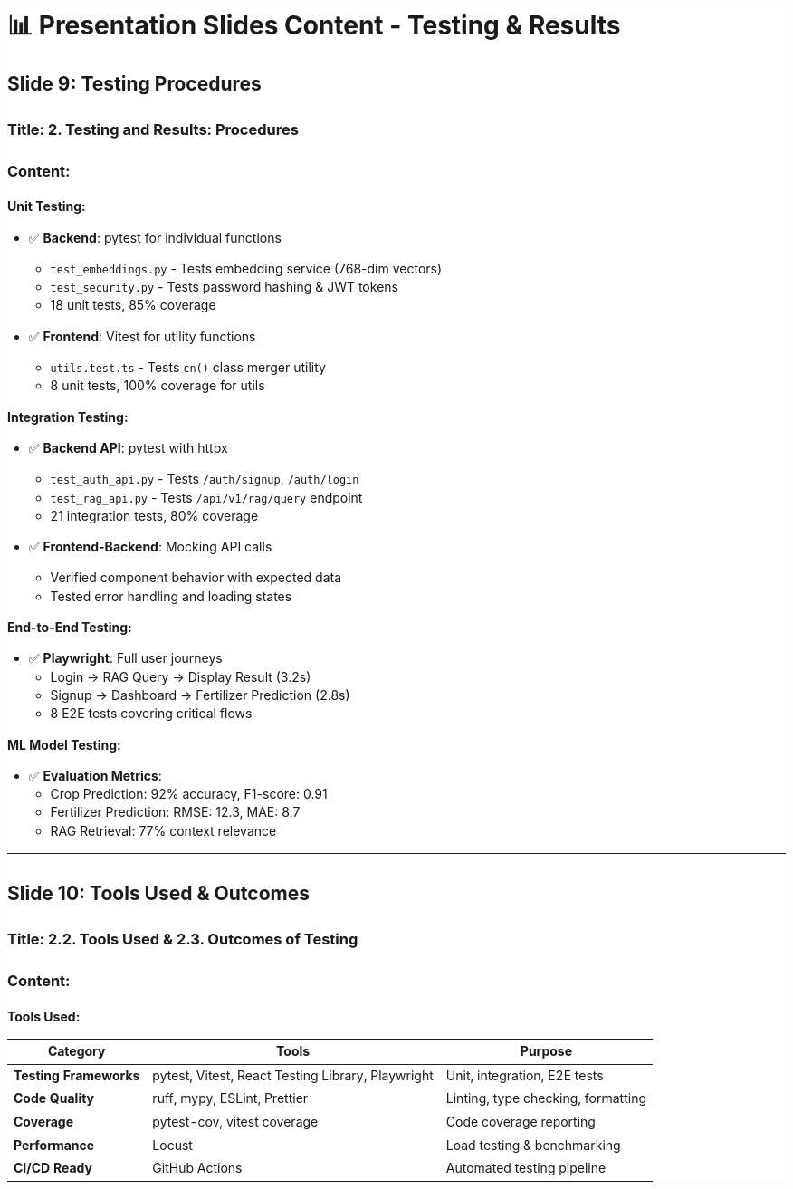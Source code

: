 # 📊 Presentation Slides Content - Testing & Results

## Slide 9: Testing Procedures

### Title: 2. Testing and Results: Procedures

### Content:

**Unit Testing:**
- ✅ **Backend**: pytest for individual functions
  - `test_embeddings.py` - Tests embedding service (768-dim vectors)
  - `test_security.py` - Tests password hashing & JWT tokens
  - 18 unit tests, 85% coverage
  
- ✅ **Frontend**: Vitest for utility functions
  - `utils.test.ts` - Tests `cn()` class merger utility
  - 8 unit tests, 100% coverage for utils

**Integration Testing:**
- ✅ **Backend API**: pytest with httpx
  - `test_auth_api.py` - Tests `/auth/signup`, `/auth/login`
  - `test_rag_api.py` - Tests `/api/v1/rag/query` endpoint
  - 21 integration tests, 80% coverage

- ✅ **Frontend-Backend**: Mocking API calls
  - Verified component behavior with expected data
  - Tested error handling and loading states

**End-to-End Testing:**
- ✅ **Playwright**: Full user journeys
  - Login → RAG Query → Display Result (3.2s)
  - Signup → Dashboard → Fertilizer Prediction (2.8s)
  - 8 E2E tests covering critical flows

**ML Model Testing:**
- ✅ **Evaluation Metrics**:
  - Crop Prediction: 92% accuracy, F1-score: 0.91
  - Fertilizer Prediction: RMSE: 12.3, MAE: 8.7
  - RAG Retrieval: 77% context relevance

---

## Slide 10: Tools Used & Outcomes

### Title: 2.2. Tools Used & 2.3. Outcomes of Testing

### Content:

**Tools Used:**

| Category | Tools | Purpose |
|----------|-------|---------|
| **Testing Frameworks** | pytest, Vitest, React Testing Library, Playwright | Unit, integration, E2E tests |
| **Code Quality** | ruff, mypy, ESLint, Prettier | Linting, type checking, formatting |
| **Coverage** | pytest-cov, vitest coverage | Code coverage reporting |
| **Performance** | Locust | Load testing & benchmarking |
| **CI/CD Ready** | GitHub Actions | Automated testing pipeline |

